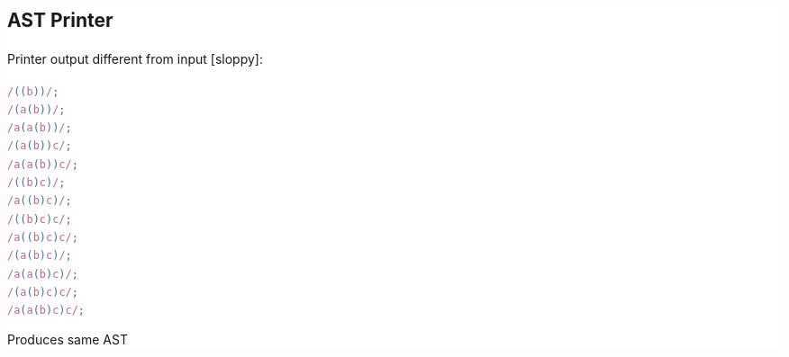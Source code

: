 ## AST Printer

Printer output different from input [sloppy]:

````js
/((b))/;
/(a(b))/;
/a(a(b))/;
/(a(b))c/;
/a(a(b))c/;
/((b)c)/;
/a((b)c)/;
/((b)c)c/;
/a((b)c)c/;
/(a(b)c)/;
/a(a(b)c)/;
/(a(b)c)c/;
/a(a(b)c)c/;
````

Produces same AST
